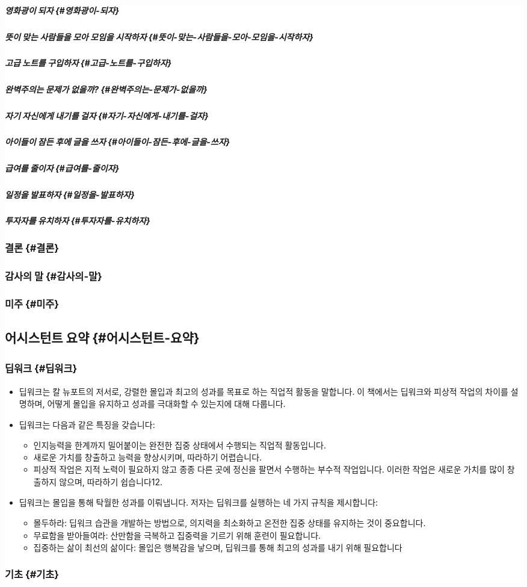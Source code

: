 ##### 영화광이 되자 {#영화광이-되자}


##### 뜻이 맞는 사람들을 모아 모임을 시작하자 {#뜻이-맞는-사람들을-모아-모임을-시작하자}


##### 고급 노트를 구입하자 {#고급-노트를-구입하자}


##### 완벽주의는 문제가 없을까? {#완벽주의는-문제가-없을까}


##### 자기 자신에게 내기를 걸자 {#자기-자신에게-내기를-걸자}


##### 아이들이 잠든 후에 글을 쓰자 {#아이들이-잠든-후에-글을-쓰자}


##### 급여를 줄이자 {#급여를-줄이자}


##### 일정을 발표하자 {#일정을-발표하자}


##### 투자자를 유치하자 {#투자자를-유치하자}


### 결론 {#결론}


### 감사의 말 {#감사의-말}


### 미주 {#미주}


## 어시스턴트 요약 {#어시스턴트-요약}


### 딥워크 {#딥워크}

-   딥워크는 칼 뉴포트의 저서로, 강렬한 몰입과 최고의 성과를 목표로 하는 직업적 활동을 말합니다. 이 책에서는 딥워크와 피상적 작업의 차이를 설명하며, 어떻게 몰입을 유지하고 성과를 극대화할 수 있는지에 대해 다룹니다.

-   딥워크는 다음과 같은 특징을 갖습니다:
    -   인지능력을 한계까지 밀어붙이는 완전한 집중 상태에서 수행되는 직업적 활동입니다.
    -   새로운 가치를 창출하고 능력을 향상시키며, 따라하기 어렵습니다.
    -   피상적 작업은 지적 노력이 필요하지 않고 종종 다른 곳에 정신을 팔면서 수행하는 부수적 작업입니다. 이러한 작업은 새로운 가치를 많이 창출하지 않으며, 따라하기 쉽습니다12.

-   딥워크는 몰입을 통해 탁월한 성과를 이뤄냅니다. 저자는 딥워크를 실행하는 네 가지 규칙을 제시합니다:
    -   몰두하라: 딥워크 습관을 개발하는 방법으로, 의지력을 최소화하고 온전한 집중 상태를 유지하는 것이 중요합니다.
    -   무료함을 받아들여라: 산만함을 극복하고 집중력을 기르기 위해 훈련이 필요합니다.
    -   집중하는 삶이 최선의 삶이다: 몰입은 행복감을 낳으며, 딥워크를 통해 최고의 성과를 내기 위해 필요합니다


### 기초 {#기초}

